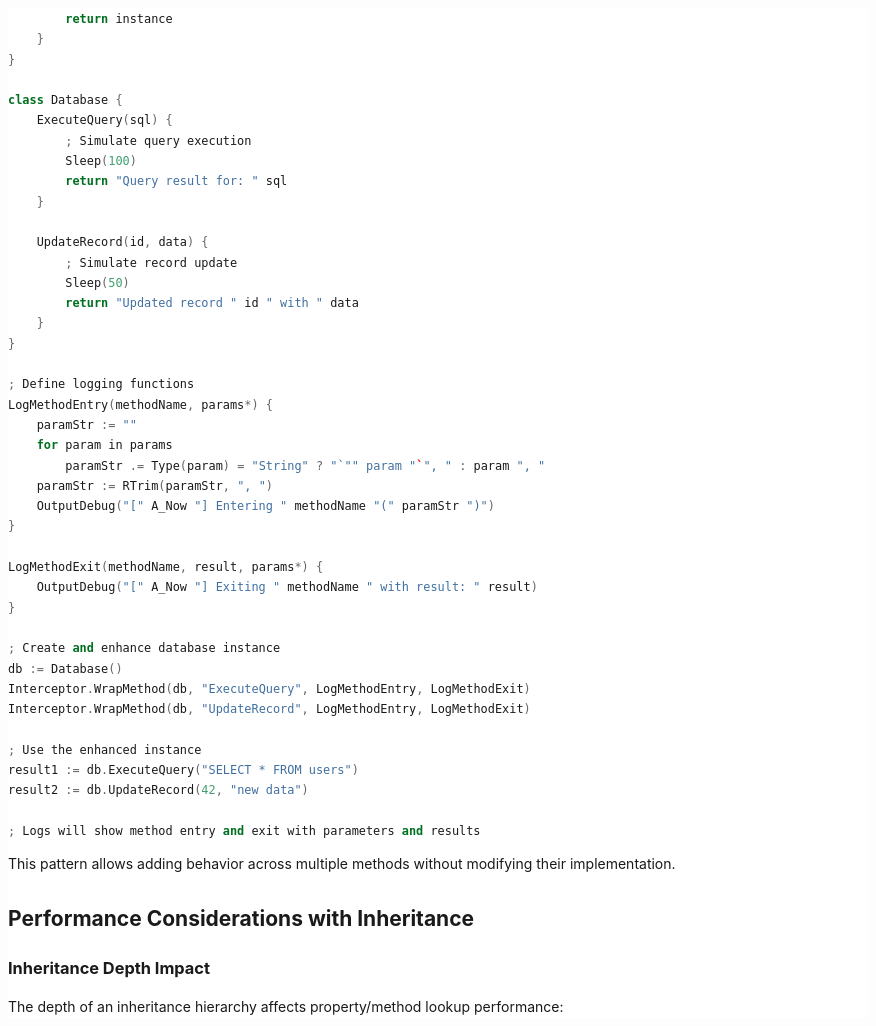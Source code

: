 ```cpp
        return instance
    }
}

class Database {
    ExecuteQuery(sql) {
        ; Simulate query execution
        Sleep(100)
        return "Query result for: " sql
    }
    
    UpdateRecord(id, data) {
        ; Simulate record update
        Sleep(50)
        return "Updated record " id " with " data
    }
}

; Define logging functions
LogMethodEntry(methodName, params*) {
    paramStr := ""
    for param in params
        paramStr .= Type(param) = "String" ? "`"" param "`", " : param ", "
    paramStr := RTrim(paramStr, ", ")
    OutputDebug("[" A_Now "] Entering " methodName "(" paramStr ")")
}

LogMethodExit(methodName, result, params*) {
    OutputDebug("[" A_Now "] Exiting " methodName " with result: " result)
}

; Create and enhance database instance
db := Database()
Interceptor.WrapMethod(db, "ExecuteQuery", LogMethodEntry, LogMethodExit)
Interceptor.WrapMethod(db, "UpdateRecord", LogMethodEntry, LogMethodExit)

; Use the enhanced instance
result1 := db.ExecuteQuery("SELECT * FROM users")
result2 := db.UpdateRecord(42, "new data")

; Logs will show method entry and exit with parameters and results
```

This pattern allows adding behavior across multiple methods without modifying their implementation.

## Performance Considerations with Inheritance

### Inheritance Depth Impact

The depth of an inheritance hierarchy affects property/method lookup performance:
